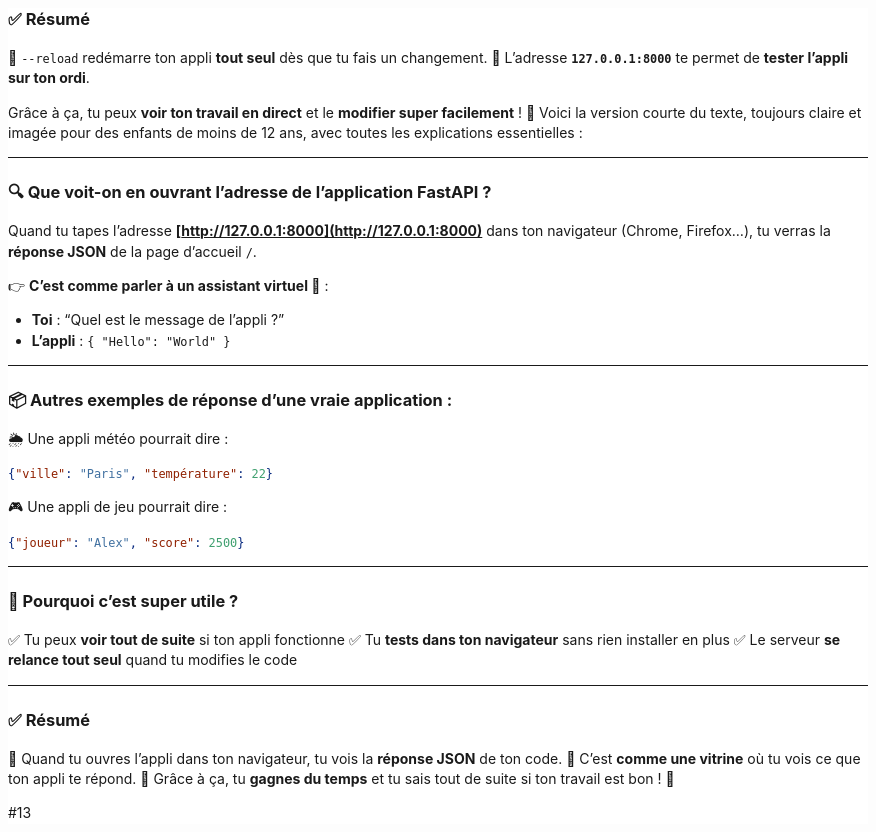 ### ✅ Résumé

📌 `--reload` redémarre ton appli **tout seul** dès que tu fais un changement.
📌 L’adresse **`127.0.0.1:8000`** te permet de **tester l’appli sur ton ordi**.

Grâce à ça, tu peux **voir ton travail en direct** et le **modifier super facilement** ! 🚀
Voici la version courte du texte, toujours claire et imagée pour des enfants de moins de 12 ans, avec toutes les explications essentielles :

---

### 🔍 Que voit-on en ouvrant l’adresse de l’application FastAPI ?

Quand tu tapes l’adresse **[http://127.0.0.1:8000](http://127.0.0.1:8000)** dans ton navigateur (Chrome, Firefox…), tu verras la **réponse JSON** de la page d’accueil `/`.

👉 **C’est comme parler à un assistant virtuel 🤖** :

* **Toi** : “Quel est le message de l’appli ?”
* **L’appli** : `{ "Hello": "World" }`

---

### 📦 Autres exemples de réponse d’une vraie application :

🌦️ Une appli météo pourrait dire :

```json
{"ville": "Paris", "température": 22}
```

🎮 Une appli de jeu pourrait dire :

```json
{"joueur": "Alex", "score": 2500}
```

---

### 🎯 Pourquoi c’est super utile ?

✅ Tu peux **voir tout de suite** si ton appli fonctionne
✅ Tu **tests dans ton navigateur** sans rien installer en plus
✅ Le serveur **se relance tout seul** quand tu modifies le code

---

### ✅ Résumé

📌 Quand tu ouvres l’appli dans ton navigateur, tu vois la **réponse JSON** de ton code.
📌 C’est **comme une vitrine** où tu vois ce que ton appli te répond.
📌 Grâce à ça, tu **gagnes du temps** et tu sais tout de suite si ton travail est bon ! 🚀



#13
